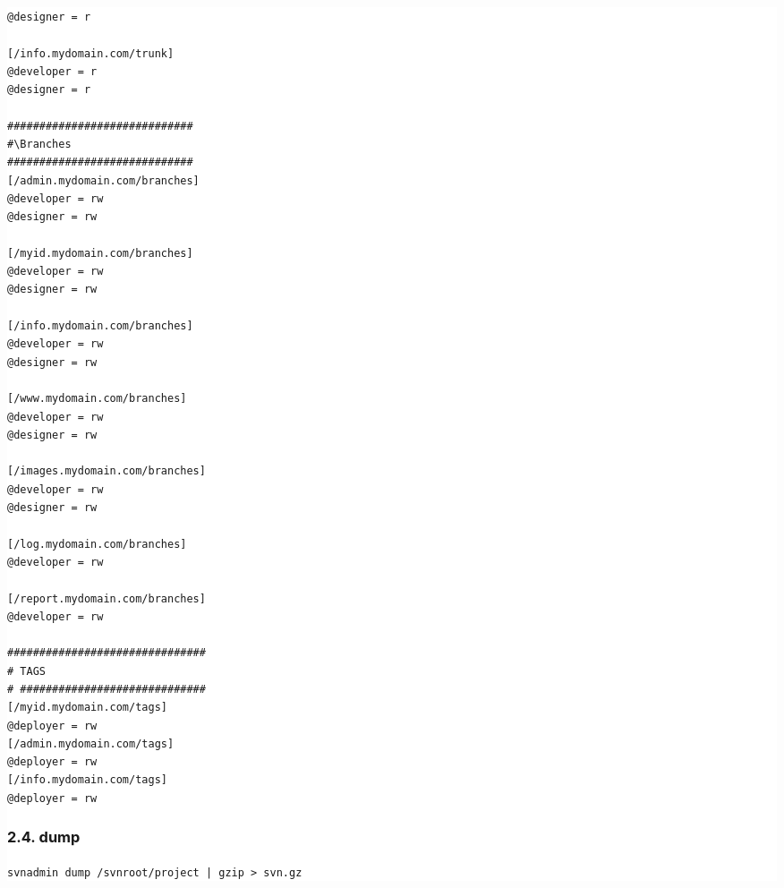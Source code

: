 ```
@designer = r

[/info.mydomain.com/trunk]
@developer = r
@designer = r

#############################
#\Branches
#############################
[/admin.mydomain.com/branches]
@developer = rw
@designer = rw

[/myid.mydomain.com/branches]
@developer = rw
@designer = rw

[/info.mydomain.com/branches]
@developer = rw
@designer = rw

[/www.mydomain.com/branches]
@developer = rw
@designer = rw

[/images.mydomain.com/branches]
@developer = rw
@designer = rw

[/log.mydomain.com/branches]
@developer = rw

[/report.mydomain.com/branches]
@developer = rw

###############################
# TAGS
# #############################
[/myid.mydomain.com/tags]
@deployer = rw
[/admin.mydomain.com/tags]
@deployer = rw
[/info.mydomain.com/tags]
@deployer = rw

```

### 2.4. dump

```
svnadmin dump /svnroot/project | gzip > svn.gz

```
